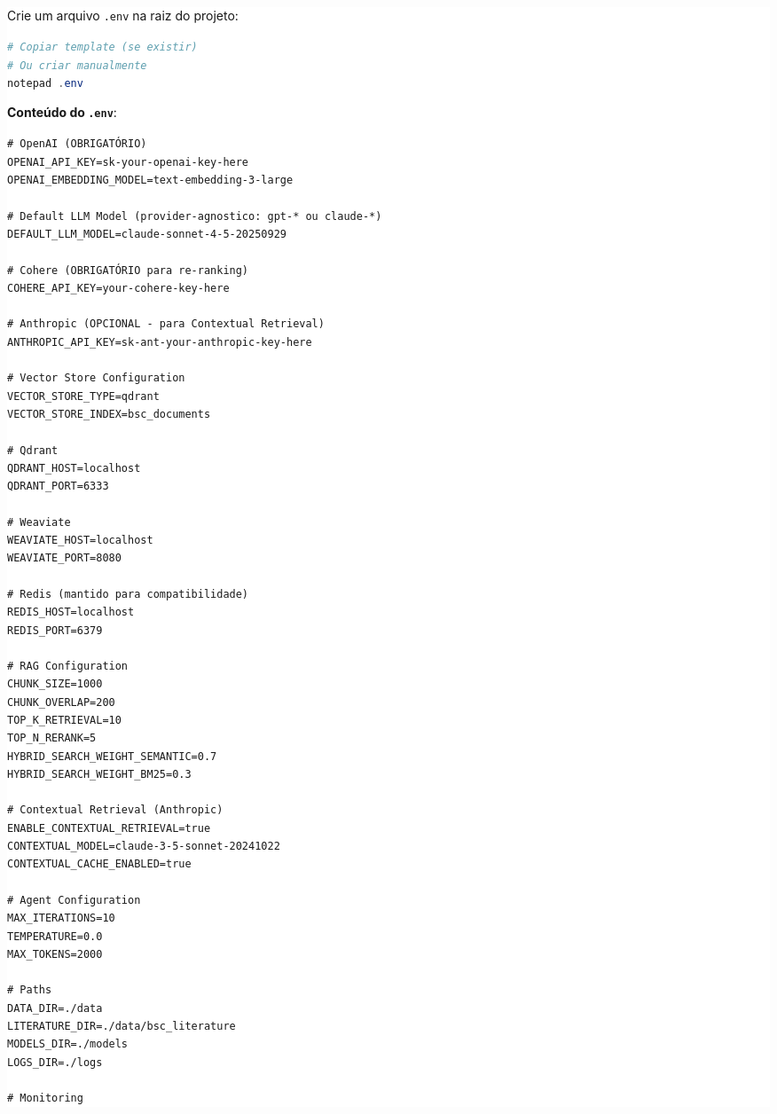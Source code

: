 Crie um arquivo `.env` na raiz do projeto:

```powershell
# Copiar template (se existir)
# Ou criar manualmente
notepad .env
```

**Conteúdo do `.env`**:

```env
# OpenAI (OBRIGATÓRIO)
OPENAI_API_KEY=sk-your-openai-key-here
OPENAI_EMBEDDING_MODEL=text-embedding-3-large

# Default LLM Model (provider-agnostico: gpt-* ou claude-*)
DEFAULT_LLM_MODEL=claude-sonnet-4-5-20250929

# Cohere (OBRIGATÓRIO para re-ranking)
COHERE_API_KEY=your-cohere-key-here

# Anthropic (OPCIONAL - para Contextual Retrieval)
ANTHROPIC_API_KEY=sk-ant-your-anthropic-key-here

# Vector Store Configuration
VECTOR_STORE_TYPE=qdrant
VECTOR_STORE_INDEX=bsc_documents

# Qdrant
QDRANT_HOST=localhost
QDRANT_PORT=6333

# Weaviate
WEAVIATE_HOST=localhost
WEAVIATE_PORT=8080

# Redis (mantido para compatibilidade)
REDIS_HOST=localhost
REDIS_PORT=6379

# RAG Configuration
CHUNK_SIZE=1000
CHUNK_OVERLAP=200
TOP_K_RETRIEVAL=10
TOP_N_RERANK=5
HYBRID_SEARCH_WEIGHT_SEMANTIC=0.7
HYBRID_SEARCH_WEIGHT_BM25=0.3

# Contextual Retrieval (Anthropic)
ENABLE_CONTEXTUAL_RETRIEVAL=true
CONTEXTUAL_MODEL=claude-3-5-sonnet-20241022
CONTEXTUAL_CACHE_ENABLED=true

# Agent Configuration
MAX_ITERATIONS=10
TEMPERATURE=0.0
MAX_TOKENS=2000

# Paths
DATA_DIR=./data
LITERATURE_DIR=./data/bsc_literature
MODELS_DIR=./models
LOGS_DIR=./logs

# Monitoring
```